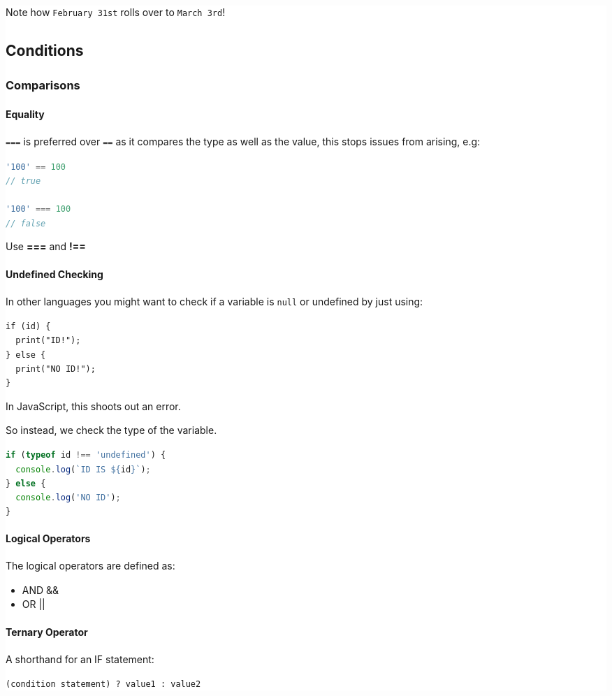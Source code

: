 Note how `February 31st` rolls over to `March 3rd`!

## Conditions

### Comparisons

#### Equality

`===` is preferred over `==` as it compares the type as well as the value, this stops issues from arising, e.g:

```js
'100' == 100
// true

'100' === 100
// false
```

Use **===** and **!==**

#### Undefined Checking

In other languages you might want to check if a variable is `null` or undefined by just using:

```txt
if (id) {
  print("ID!");
} else {
  print("NO ID!");
}
```

In JavaScript, this shoots out an error.

So instead, we check the type of the variable.

```js
if (typeof id !== 'undefined') {
  console.log(`ID IS ${id}`);
} else {
  console.log('NO ID');
}
```

#### Logical Operators

The logical operators are defined as:

* AND &&
* OR ||

#### Ternary Operator

A shorthand for an IF statement:

`(condition statement) ? value1 : value2`

